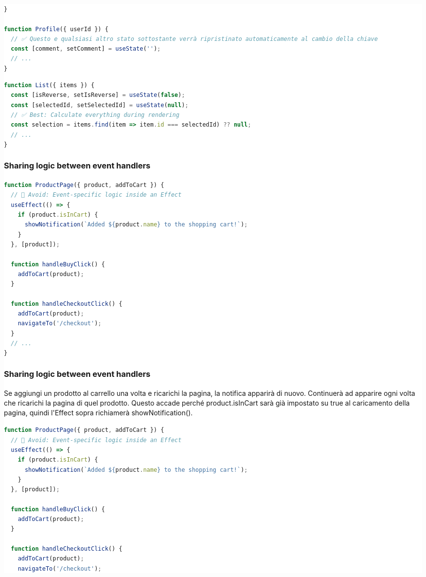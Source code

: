```jsx
}

function Profile({ userId }) {
  // ✅ Questo e qualsiasi altro stato sottostante verrà ripristinato automaticamente al cambio della chiave
  const [comment, setComment] = useState('');
  // ...
}
```

```jsx
function List({ items }) {
  const [isReverse, setIsReverse] = useState(false);
  const [selectedId, setSelectedId] = useState(null);
  // ✅ Best: Calculate everything during rendering
  const selection = items.find(item => item.id === selectedId) ?? null;
  // ...
}
```

### Sharing logic between event handlers

```jsx
function ProductPage({ product, addToCart }) {
  // 🔴 Avoid: Event-specific logic inside an Effect
  useEffect(() => {
    if (product.isInCart) {
      showNotification(`Added ${product.name} to the shopping cart!`);
    }
  }, [product]);

  function handleBuyClick() {
    addToCart(product);
  }

  function handleCheckoutClick() {
    addToCart(product);
    navigateTo('/checkout');
  }
  // ...
}
```

### Sharing logic between event handlers 
Se aggiungi un prodotto al carrello una volta e ricarichi la pagina, la notifica apparirà di nuovo. Continuerà ad apparire ogni volta che ricarichi la pagina di quel prodotto. Questo accade perché product.isInCart sarà già impostato su true al caricamento della pagina, quindi l'Effect sopra richiamerà showNotification().
```jsx
function ProductPage({ product, addToCart }) {
  // 🔴 Avoid: Event-specific logic inside an Effect
  useEffect(() => {
    if (product.isInCart) {
      showNotification(`Added ${product.name} to the shopping cart!`);
    }
  }, [product]);

  function handleBuyClick() {
    addToCart(product);
  }

  function handleCheckoutClick() {
    addToCart(product);
    navigateTo('/checkout');
```